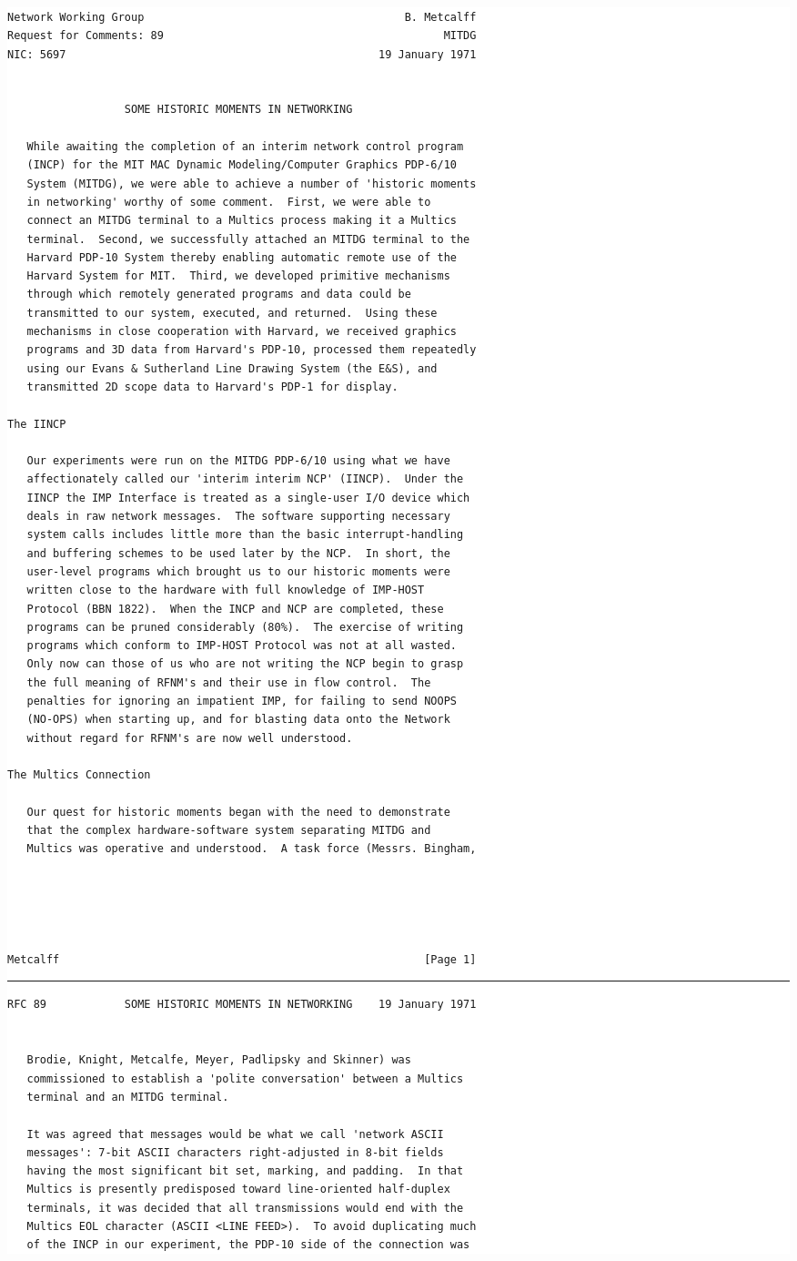     Network Working Group                                        B. Metcalff
    Request for Comments: 89                                           MITDG
    NIC: 5697                                                19 January 1971


                      SOME HISTORIC MOMENTS IN NETWORKING

       While awaiting the completion of an interim network control program
       (INCP) for the MIT MAC Dynamic Modeling/Computer Graphics PDP-6/10
       System (MITDG), we were able to achieve a number of 'historic moments
       in networking' worthy of some comment.  First, we were able to
       connect an MITDG terminal to a Multics process making it a Multics
       terminal.  Second, we successfully attached an MITDG terminal to the
       Harvard PDP-10 System thereby enabling automatic remote use of the
       Harvard System for MIT.  Third, we developed primitive mechanisms
       through which remotely generated programs and data could be
       transmitted to our system, executed, and returned.  Using these
       mechanisms in close cooperation with Harvard, we received graphics
       programs and 3D data from Harvard's PDP-10, processed them repeatedly
       using our Evans & Sutherland Line Drawing System (the E&S), and
       transmitted 2D scope data to Harvard's PDP-1 for display.

    The IINCP

       Our experiments were run on the MITDG PDP-6/10 using what we have
       affectionately called our 'interim interim NCP' (IINCP).  Under the
       IINCP the IMP Interface is treated as a single-user I/O device which
       deals in raw network messages.  The software supporting necessary
       system calls includes little more than the basic interrupt-handling
       and buffering schemes to be used later by the NCP.  In short, the
       user-level programs which brought us to our historic moments were
       written close to the hardware with full knowledge of IMP-HOST
       Protocol (BBN 1822).  When the INCP and NCP are completed, these
       programs can be pruned considerably (80%).  The exercise of writing
       programs which conform to IMP-HOST Protocol was not at all wasted.
       Only now can those of us who are not writing the NCP begin to grasp
       the full meaning of RFNM's and their use in flow control.  The
       penalties for ignoring an impatient IMP, for failing to send NOOPS
       (NO-OPS) when starting up, and for blasting data onto the Network
       without regard for RFNM's are now well understood.

    The Multics Connection

       Our quest for historic moments began with the need to demonstrate
       that the complex hardware-software system separating MITDG and
       Multics was operative and understood.  A task force (Messrs. Bingham,





    Metcalff                                                        [Page 1]

------------------------------------------------------------------------

``` newpage
RFC 89            SOME HISTORIC MOMENTS IN NETWORKING    19 January 1971


   Brodie, Knight, Metcalfe, Meyer, Padlipsky and Skinner) was
   commissioned to establish a 'polite conversation' between a Multics
   terminal and an MITDG terminal.

   It was agreed that messages would be what we call 'network ASCII
   messages': 7-bit ASCII characters right-adjusted in 8-bit fields
   having the most significant bit set, marking, and padding.  In that
   Multics is presently predisposed toward line-oriented half-duplex
   terminals, it was decided that all transmissions would end with the
   Multics EOL character (ASCII <LINE FEED>).  To avoid duplicating much
   of the INCP in our experiment, the PDP-10 side of the connection was
```